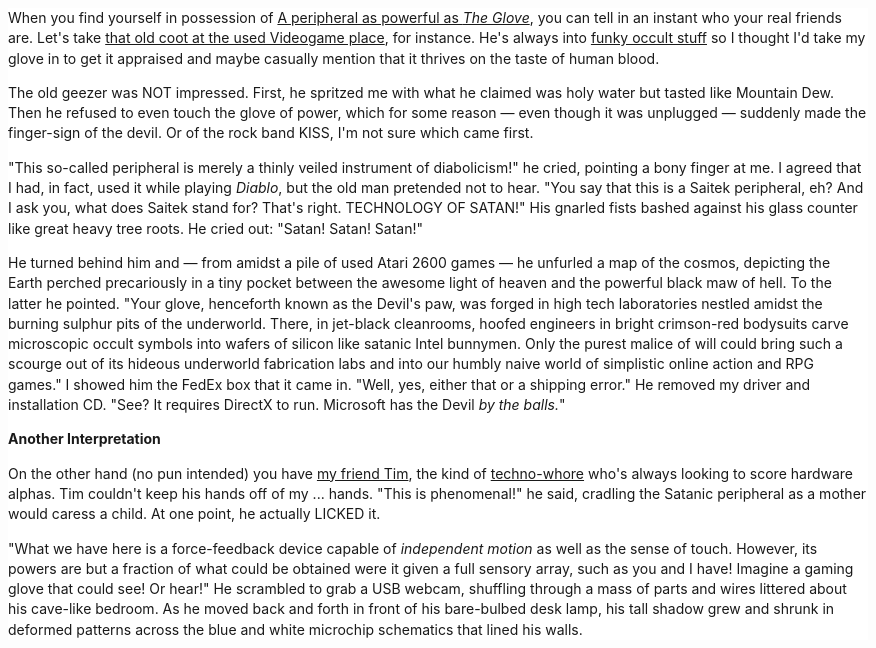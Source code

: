 
When you find yourself in possession of [A peripheral as powerful as
*The Glove*](@/victim/270.md), you can tell in an instant who your
real friends are. Let's take [that old coot at the used Videogame
place](@/victim/231.md), for instance. He's always into [funky occult
stuff](@/victim/235.md) so I thought I'd take my glove in to get it
appraised and maybe casually mention that it thrives on the taste of
human blood.

The old geezer was NOT impressed. First, he spritzed me with what he
claimed was holy water but tasted like Mountain Dew. Then he refused to
even touch the glove of power, which for some reason — even though it
was unplugged — suddenly made the finger-sign of the devil. Or of the
rock band KISS, I'm not sure which came first.

"This so-called peripheral is merely a thinly veiled instrument of
diabolicism!" he cried, pointing a bony finger at me. I agreed that I
had, in fact, used it while playing *Diablo*, but the old man pretended
not to hear. "You say that this is a Saitek peripheral, eh? And I ask
you, what does Saitek stand for? That's right. TECHNOLOGY OF SATAN!" His
gnarled fists bashed against his glass counter like great heavy tree
roots. He cried out: "Satan! Satan! Satan!"

He turned behind him and — from amidst a pile of used Atari 2600 games
— he unfurled a map of the cosmos, depicting the Earth perched
precariously in a tiny pocket between the awesome light of heaven and
the powerful black maw of hell. To the latter he pointed. "Your glove,
henceforth known as the Devil's paw, was forged in high tech
laboratories nestled amidst the burning sulphur pits of the underworld.
There, in jet-black cleanrooms, hoofed engineers in bright crimson-red
bodysuits carve microscopic occult symbols into wafers of silicon like
satanic Intel bunnymen. Only the purest malice of will could bring such
a scourge out of its hideous underworld fabrication labs and into our
humbly naive world of simplistic online action and RPG games." I showed
him the FedEx box that it came in. "Well, yes, either that or a shipping
error." He removed my driver and installation CD. "See? It requires
DirectX to run. Microsoft has the Devil *by the balls.*"

**Another Interpretation**

On the other hand (no pun intended) you have [my friend
Tim](@/victim/162.md), the kind of [techno-whore](@/victim/162.md)
who's always looking to score hardware alphas. Tim couldn't keep his
hands off of my ... hands. "This is phenomenal!" he said, cradling the
Satanic peripheral as a mother would caress a child. At one point, he
actually LICKED it.

"What we have here is a force-feedback device capable of *independent
motion* as well as the sense of touch. However, its powers are but a
fraction of what could be obtained were it given a full sensory array,
such as you and I have! Imagine a gaming glove that could see! Or hear!"
He scrambled to grab a USB webcam, shuffling through a mass of parts and
wires littered about his cave-like bedroom. As he moved back and forth
in front of his bare-bulbed desk lamp, his tall shadow grew and shrunk
in deformed patterns across the blue and white microchip schematics that
lined his walls.
